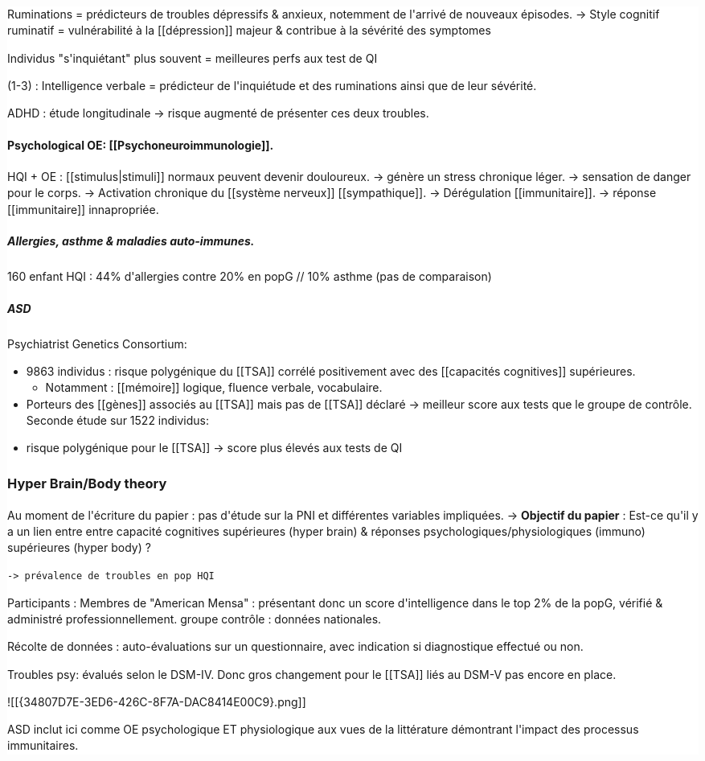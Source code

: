 Ruminations = prédicteurs de troubles dépressifs & anxieux, notemment de l'arrivé de nouveaux épisodes. 
	-> Style cognitif ruminatif = vulnérabilité à la [[dépression]] majeur & contribue à la sévérité des symptomes

Individus "s'inquiétant" plus souvent = meilleures perfs aux test de QI

(1-3) : Intelligence verbale = prédicteur de l'inquiétude et des ruminations ainsi que de leur sévérité.

ADHD : étude longitudinale -> risque augmenté de présenter ces deux troubles.

#### Psychological OE: [[Psychoneuroimmunologie]].

HQI + OE : [[stimulus|stimuli]] normaux peuvent devenir douloureux. 
	-> génère un stress chronique léger.
		-> sensation de danger pour le corps.
			-> Activation chronique du [[système nerveux]] [[sympathique]].
				-> Dérégulation [[immunitaire]]. 
		-> réponse [[immunitaire]] innapropriée. 

##### Allergies, asthme & maladies auto-immunes.

160 enfant HQI : 44% d'allergies contre 20% en popG // 10% asthme (pas de comparaison)

##### ASD 
Psychiatrist Genetics Consortium: 
- 9863 individus : risque polygénique du [[TSA]] corrélé positivement avec des [[capacités cognitives]] supérieures. 
	- Notamment : [[mémoire]] logique, fluence verbale, vocabulaire.
- Porteurs des [[gènes]] associés au [[TSA]] mais pas de [[TSA]] déclaré -> meilleur score aux tests que le groupe de contrôle.
Seconde étude sur 1522 individus:
*  risque polygénique pour le [[TSA]] -> score plus élevés aux tests de QI

### Hyper Brain/Body theory 
Au moment de l'écriture du papier : pas d'étude sur la PNI et différentes variables impliquées. 
	-> **Objectif du papier** : Est-ce qu'il y a un lien entre entre capacité cognitives supérieures (hyper brain) & réponses psychologiques/physiologiques (immuno) supérieures (hyper body) ? 

	-> prévalence de troubles en pop HQI

Participants : Membres de "American Mensa" : présentant donc un score d'intelligence dans le top 2% de la popG, vérifié & administré professionnellement.
groupe contrôle : données nationales. 

Récolte de données : auto-évaluations sur un questionnaire, avec indication si diagnostique effectué ou non.

Troubles psy: évalués selon le DSM-IV. Donc gros changement pour le [[TSA]] liés au DSM-V pas encore en place.


![[{34807D7E-3ED6-426C-8F7A-DAC8414E00C9}.png]]

ASD inclut ici comme OE psychologique ET physiologique aux vues de la littérature démontrant l'impact des processus immunitaires. 
